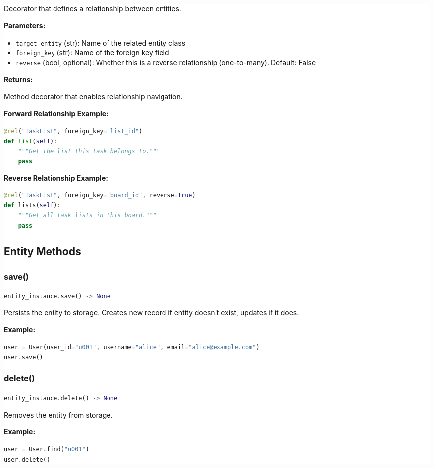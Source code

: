 Decorator that defines a relationship between entities.

**Parameters:**

- `target_entity` (str): Name of the related entity class
- `foreign_key` (str): Name of the foreign key field
- `reverse` (bool, optional): Whether this is a reverse relationship (one-to-many). Default: False

**Returns:**

Method decorator that enables relationship navigation.

**Forward Relationship Example:**

```python path=/Users/temp/Documents/Projects/parquetframe/examples/integration/todo_kanban/models.py start=190
@rel("TaskList", foreign_key="list_id")
def list(self):
    """Get the list this task belongs to."""
    pass
```

**Reverse Relationship Example:**

```python path=/Users/temp/Documents/Projects/parquetframe/examples/integration/todo_kanban/models.py start=90
@rel("TaskList", foreign_key="board_id", reverse=True)
def lists(self):
    """Get all task lists in this board."""
    pass
```

## Entity Methods

### save()

```python
entity_instance.save() -> None
```

Persists the entity to storage. Creates new record if entity doesn't exist, updates if it does.

**Example:**

```python path=null start=null
user = User(user_id="u001", username="alice", email="alice@example.com")
user.save()
```

### delete()

```python
entity_instance.delete() -> None
```

Removes the entity from storage.

**Example:**

```python path=null start=null
user = User.find("u001")
user.delete()
```
